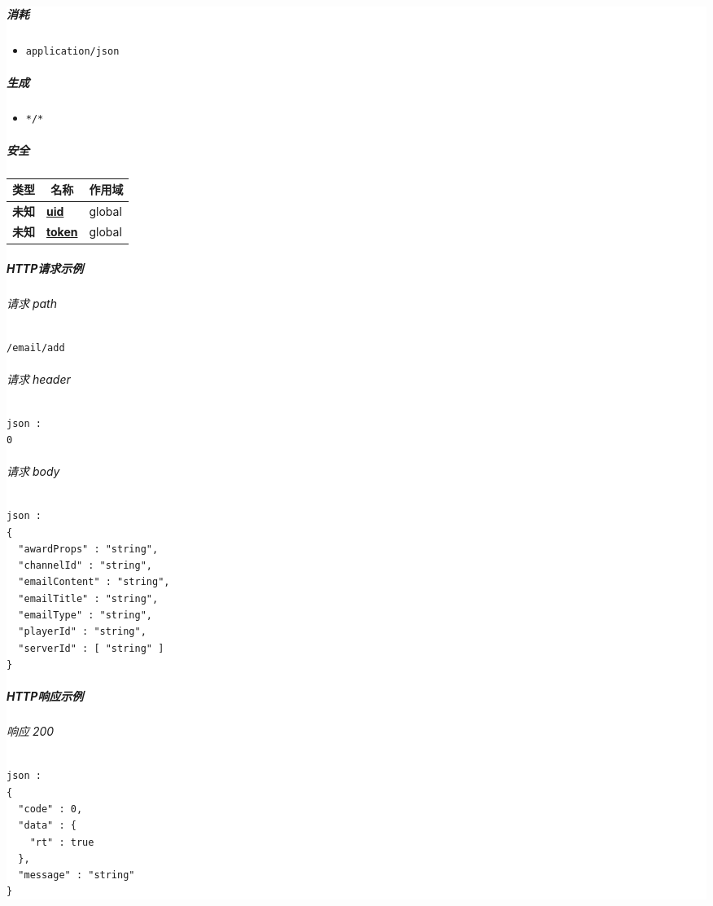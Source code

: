 
##### 消耗

* `application/json`


##### 生成

* `*/*`


##### 安全

|类型|名称|作用域|
|---|---|---|
|**未知**|**[uid](#uid)**|global|
|**未知**|**[token](#token)**|global|


##### HTTP请求示例

###### 请求 path
```
/email/add
```


###### 请求 header
```
json :
0
```


###### 请求 body
```
json :
{
  "awardProps" : "string",
  "channelId" : "string",
  "emailContent" : "string",
  "emailTitle" : "string",
  "emailType" : "string",
  "playerId" : "string",
  "serverId" : [ "string" ]
}
```


##### HTTP响应示例

###### 响应 200
```
json :
{
  "code" : 0,
  "data" : {
    "rt" : true
  },
  "message" : "string"
}
```

